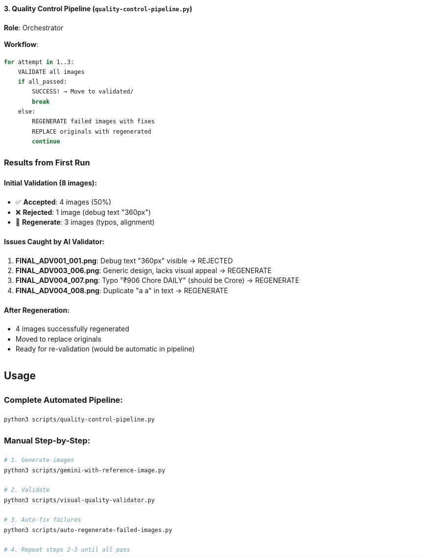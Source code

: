 #### 3. Quality Control Pipeline (`quality-control-pipeline.py`)
**Role**: Orchestrator

**Workflow**:
```bash
for attempt in 1..3:
    VALIDATE all images
    if all_passed:
        SUCCESS! → Move to validated/
        break
    else:
        REGENERATE failed images with fixes
        REPLACE originals with regenerated
        continue
```

### Results from First Run

#### Initial Validation (8 images):
- ✅ **Accepted**: 4 images (50%)
- ❌ **Rejected**: 1 image (debug text "360px")
- 🔄 **Regenerate**: 3 images (typos, alignment)

#### Issues Caught by AI Validator:
1. **FINAL_ADV001_001.png**: Debug text "360px" visible → REJECTED
2. **FINAL_ADV003_006.png**: Generic design, lacks visual appeal → REGENERATE
3. **FINAL_ADV004_007.png**: Typo "₹906 Chore DAILY" (should be Crore) → REGENERATE
4. **FINAL_ADV004_008.png**: Duplicate "a a" in text → REGENERATE

#### After Regeneration:
- 4 images successfully regenerated
- Moved to replace originals
- Ready for re-validation (would be automatic in pipeline)

## Usage

### Complete Automated Pipeline:
```bash
python3 scripts/quality-control-pipeline.py
```

### Manual Step-by-Step:
```bash
# 1. Generate images
python3 scripts/gemini-with-reference-image.py

# 2. Validate
python3 scripts/visual-quality-validator.py

# 3. Auto-fix failures
python3 scripts/auto-regenerate-failed-images.py

# 4. Repeat steps 2-3 until all pass
```
